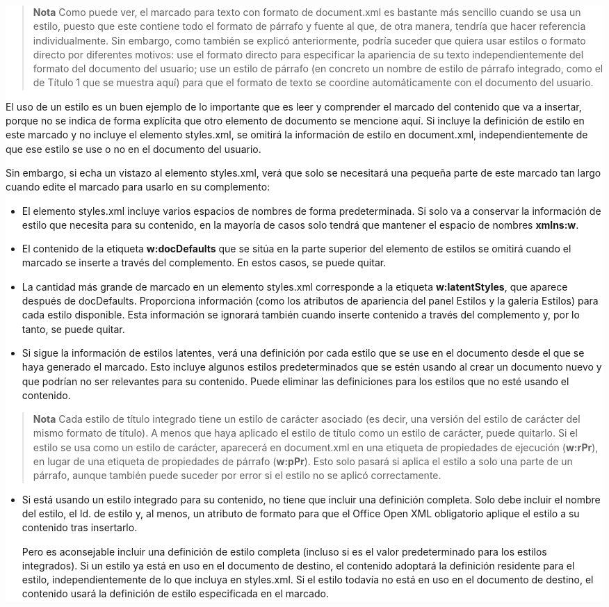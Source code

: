 
 >**Nota**  Como puede ver, el marcado para texto con formato de document.xml es bastante más sencillo cuando se usa un estilo, puesto que este contiene todo el formato de párrafo y fuente al que, de otra manera, tendría que hacer referencia individualmente. Sin embargo, como también se explicó anteriormente, podría suceder que quiera usar estilos o formato directo por diferentes motivos: use el formato directo para especificar la apariencia de su texto independientemente del formato del documento del usuario; use un estilo de párrafo (en concreto un nombre de estilo de párrafo integrado, como el de Título 1 que se muestra aquí) para que el formato de texto se coordine automáticamente con el documento del usuario.

El uso de un estilo es un buen ejemplo de lo importante que es leer y comprender el marcado del contenido que va a insertar, porque no se indica de forma explícita que otro elemento de documento se mencione aquí. Si incluye la definición de estilo en este marcado y no incluye el elemento styles.xml, se omitirá la información de estilo en document.xml, independientemente de que ese estilo se use o no en el documento del usuario.

Sin embargo, si echa un vistazo al elemento styles.xml, verá que solo se necesitará una pequeña parte de este marcado tan largo cuando edite el marcado para usarlo en su complemento:


- El elemento styles.xml incluye varios espacios de nombres de forma predeterminada. Si solo va a conservar la información de estilo que necesita para su contenido, en la mayoría de casos solo tendrá que mantener el espacio de nombres **xmlns:w**.
    
- El contenido de la etiqueta **w:docDefaults** que se sitúa en la parte superior del elemento de estilos se omitirá cuando el marcado se inserte a través del complemento. En estos casos, se puede quitar.
    
- La cantidad más grande de marcado en un elemento styles.xml corresponde a la etiqueta **w:latentStyles**, que aparece después de docDefaults. Proporciona información (como los atributos de apariencia del panel Estilos y la galería Estilos) para cada estilo disponible. Esta información se ignorará también cuando inserte contenido a través del complemento y, por lo tanto, se puede quitar.
    
- Si sigue la información de estilos latentes, verá una definición por cada estilo que se use en el documento desde el que se haya generado el marcado. Esto incluye algunos estilos predeterminados que se estén usando al crear un documento nuevo y que podrían no ser relevantes para su contenido. Puede eliminar las definiciones para los estilos que no esté usando el contenido.
    

 >**Nota** Cada estilo de título integrado tiene un estilo de carácter asociado (es decir, una versión del estilo de carácter del mismo formato de título). A menos que haya aplicado el estilo de título como un estilo de carácter, puede quitarlo. Si el estilo se usa como un estilo de carácter, aparecerá en document.xml en una etiqueta de propiedades de ejecución (**w:rPr**), en lugar de una etiqueta de propiedades de párrafo (**w:pPr**). Esto solo pasará si aplica el estilo a solo una parte de un párrafo, aunque también puede suceder por error si el estilo no se aplicó correctamente.


- Si está usando un estilo integrado para su contenido, no tiene que incluir una definición completa. Solo debe incluir el nombre del estilo, el Id. de estilo y, al menos, un atributo de formato para que el Office Open XML obligatorio aplique el estilo a su contenido tras insertarlo.
    
    Pero es aconsejable incluir una definición de estilo completa (incluso si es el valor predeterminado para los estilos integrados). Si un estilo ya está en uso en el documento de destino, el contenido adoptará la definición residente para el estilo, independientemente de lo que incluya en styles.xml. Si el estilo todavía no está en uso en el documento de destino, el contenido usará la definición de estilo especificada en el marcado.
    